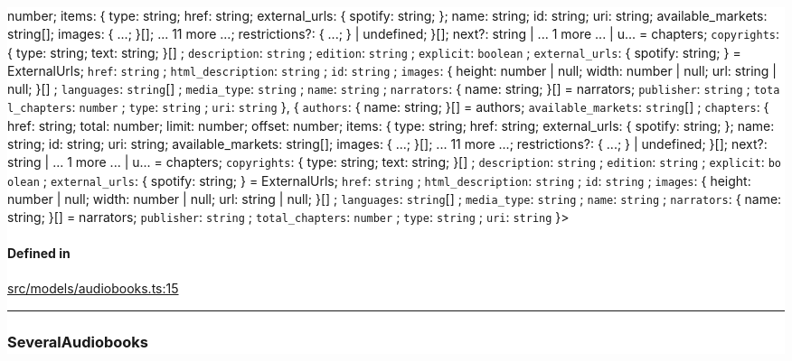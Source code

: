 number; items: { type: string; href: string; external\_urls: { spotify: string; }; name: string; id: string; uri: string; available\_markets: string[]; images: { ...; }[]; ... 11 more ...; restrictions?: { ...; } \| undefined; }[]; next?: string \| ... 1 more ... \| u... = chapters; `copyrights`: { type: string; text: string; }[] ; `description`: `string` ; `edition`: `string` ; `explicit`: `boolean` ; `external_urls`: { spotify: string; } = ExternalUrls; `href`: `string` ; `html_description`: `string` ; `id`: `string` ; `images`: { height: number \| null; width: number \| null; url: string \| null; }[] ; `languages`: `string`[] ; `media_type`: `string` ; `name`: `string` ; `narrators`: { name: string; }[] = narrators; `publisher`: `string` ; `total_chapters`: `number` ; `type`: `string` ; `uri`: `string`  }, { `authors`: { name: string; }[] = authors; `available_markets`: `string`[] ; `chapters`: { href: string; total: number; limit: number; offset: number; items: { type: string; href: string; external\_urls: { spotify: string; }; name: string; id: string; uri: string; available\_markets: string[]; images: { ...; }[]; ... 11 more ...; restrictions?: { ...; } \| undefined; }[]; next?: string \| ... 1 more ... \| u... = chapters; `copyrights`: { type: string; text: string; }[] ; `description`: `string` ; `edition`: `string` ; `explicit`: `boolean` ; `external_urls`: { spotify: string; } = ExternalUrls; `href`: `string` ; `html_description`: `string` ; `id`: `string` ; `images`: { height: number \| null; width: number \| null; url: string \| null; }[] ; `languages`: `string`[] ; `media_type`: `string` ; `name`: `string` ; `narrators`: { name: string; }[] = narrators; `publisher`: `string` ; `total_chapters`: `number` ; `type`: `string` ; `uri`: `string`  }\>

#### Defined in

[src/models/audiobooks.ts:15](https://github.com/XzavierDunn/spotify-wrapper-ts/blob/259550e/src/models/audiobooks.ts#L15)

___

### SeveralAudiobooks
